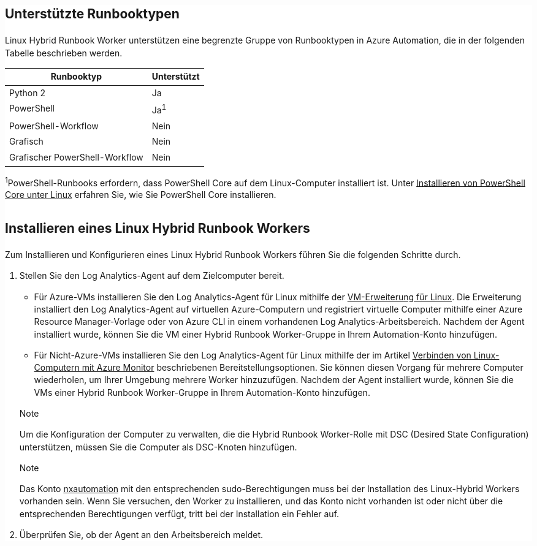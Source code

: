 ## <a name="supported-runbook-types"></a>Unterstützte Runbooktypen

Linux Hybrid Runbook Worker unterstützen eine begrenzte Gruppe von Runbooktypen in Azure Automation, die in der folgenden Tabelle beschrieben werden.

|Runbooktyp | Unterstützt |
|-------------|-----------|
|Python 2 |Ja |
|PowerShell |Ja<sup>1</sup> |
|PowerShell-Workflow |Nein |
|Grafisch |Nein |
|Grafischer PowerShell-Workflow |Nein |

<sup>1</sup>PowerShell-Runbooks erfordern, dass PowerShell Core auf dem Linux-Computer installiert ist. Unter [Installieren von PowerShell Core unter Linux](/powershell/scripting/install/installing-powershell-core-on-linux) erfahren Sie, wie Sie PowerShell Core installieren.

## <a name="install-a-linux-hybrid-runbook-worker"></a>Installieren eines Linux Hybrid Runbook Workers

Zum Installieren und Konfigurieren eines Linux Hybrid Runbook Workers führen Sie die folgenden Schritte durch.

1. Stellen Sie den Log Analytics-Agent auf dem Zielcomputer bereit.

    * Für Azure-VMs installieren Sie den Log Analytics-Agent für Linux mithilfe der [VM-Erweiterung für Linux](../virtual-machines/extensions/oms-linux.md). Die Erweiterung installiert den Log Analytics-Agent auf virtuellen Azure-Computern und registriert virtuelle Computer mithilfe einer Azure Resource Manager-Vorlage oder von Azure CLI in einem vorhandenen Log Analytics-Arbeitsbereich. Nachdem der Agent installiert wurde, können Sie die VM einer Hybrid Runbook Worker-Gruppe in Ihrem Automation-Konto hinzufügen.

    * Für Nicht-Azure-VMs installieren Sie den Log Analytics-Agent für Linux mithilfe der im Artikel [Verbinden von Linux-Computern mit Azure Monitor](../azure-monitor/platform/agent-linux.md) beschriebenen Bereitstellungsoptionen. Sie können diesen Vorgang für mehrere Computer wiederholen, um Ihrer Umgebung mehrere Worker hinzuzufügen. Nachdem der Agent installiert wurde, können Sie die VMs einer Hybrid Runbook Worker-Gruppe in Ihrem Automation-Konto hinzufügen.

    > [!NOTE]
    > Um die Konfiguration der Computer zu verwalten, die die Hybrid Runbook Worker-Rolle mit DSC (Desired State Configuration) unterstützen, müssen Sie die Computer als DSC-Knoten hinzufügen.

    > [!NOTE]
    > Das Konto [nxautomation](automation-runbook-execution.md#log-analytics-agent-for-linux) mit den entsprechenden sudo-Berechtigungen muss bei der Installation des Linux-Hybrid Workers vorhanden sein. Wenn Sie versuchen, den Worker zu installieren, und das Konto nicht vorhanden ist oder nicht über die entsprechenden Berechtigungen verfügt, tritt bei der Installation ein Fehler auf.

2. Überprüfen Sie, ob der Agent an den Arbeitsbereich meldet.
